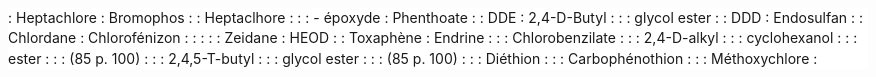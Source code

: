 <tr>
<td> : Heptachlore :    Bromophos     :</td>
</tr>
<tr>
<td> : Heptaclhore :                  :</td>
</tr>
<tr>
<td> : - époxyde   :    Phenthoate    :</td>
</tr>
<tr>
<td> : DDE         :    2,4-D-Butyl   :</td>
</tr>
<tr>
<td> :             :    glycol ester  :</td>
</tr>
<tr>
<td> : DDD         :    Endosulfan    :</td>
</tr>
<tr>
<td> : Chlordane   :    Chlorofénizon :</td>
</tr>
<tr>
<td> :             :                  :</td>
</tr>
<tr>
<td> : Zeidane     :    HEOD          :</td>
</tr>
<tr>
<td> : Toxaphène   :    Endrine       :</td>
</tr>
<tr>
<td> :             : Chlorobenzilate  :</td>
</tr>
<tr>
<td> :             : 2,4-D-alkyl      :</td>
</tr>
<tr>
<td> :             : cyclohexanol     :</td>
</tr>
<tr>
<td> :             : ester            :</td>
</tr>
<tr>
<td> :             : (85 p. 100)      :</td>
</tr>
<tr>
<td> :             : 2,4,5-T-butyl    :</td>
</tr>
<tr>
<td> :             : glycol ester     :</td>
</tr>
<tr>
<td> :             : (85 p. 100)      :</td>
</tr>
<tr>
<td> :             : Diéthion         :</td>
</tr>
<tr>
<td> :             : Carbophénothion  :</td>
</tr>
<tr>
<td> :             : Méthoxychlore    :</td>
</tr>
<tr>